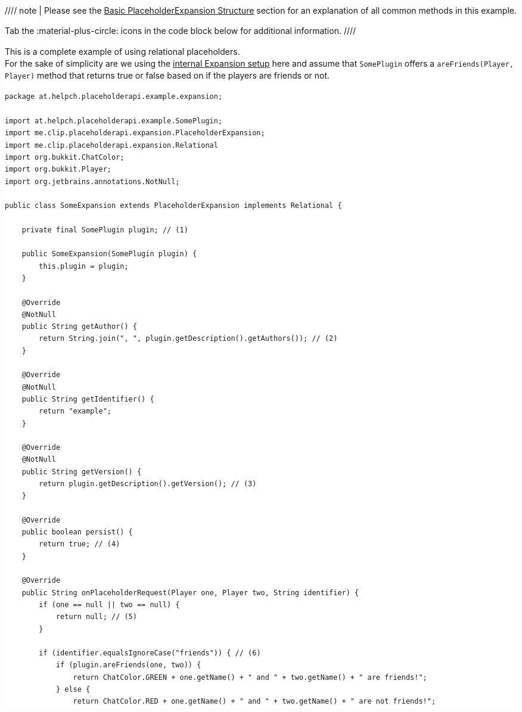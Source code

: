 //// note |
Please see the [Basic PlaceholderExpansion Structure](#basic-placeholderexpansion-structure) section for an explanation of all common methods in this example.

Tab the :material-plus-circle: icons in the code block below for additional information.
////

This is a complete example of using relational placeholders.  
For the sake of simplicity are we using the [internal Expansion setup](#making-an-internal-expansion) here and assume that `SomePlugin` offers a `areFriends(Player, Player)` method that returns true or false based on if the players are friends or not.

```{ .java .annotate title="SomeExpansion.java" }
package at.helpch.placeholderapi.example.expansion;

import at.helpch.placeholderapi.example.SomePlugin;
import me.clip.placeholderapi.expansion.PlaceholderExpansion;
import me.clip.placeholderapi.expansion.Relational
import org.bukkit.ChatColor;
import org.bukkit.Player;
import org.jetbrains.annotations.NotNull;

public class SomeExpansion extends PlaceholderExpansion implements Relational {
    
    private final SomePlugin plugin; // (1)
    
    public SomeExpansion(SomePlugin plugin) {
        this.plugin = plugin;
    }
    
    @Override
    @NotNull
    public String getAuthor() {
        return String.join(", ", plugin.getDescription().getAuthors()); // (2)
    }
    
    @Override
    @NotNull
    public String getIdentifier() {
        return "example";
    }
    
    @Override
    @NotNull
    public String getVersion() {
        return plugin.getDescription().getVersion(); // (3)
    }
    
    @Override
    public boolean persist() {
        return true; // (4)
    }
    
    @Override
    public String onPlaceholderRequest(Player one, Player two, String identifier) {
        if (one == null || two == null) {
            return null; // (5)
        }
        
        if (identifier.equalsIgnoreCase("friends")) { // (6)
            if (plugin.areFriends(one, two)) {
                return ChatColor.GREEN + one.getName() + " and " + two.getName() + " are friends!";
            } else {
                return ChatColor.RED + one.getName() + " and " + two.getName() + " are not friends!";
```